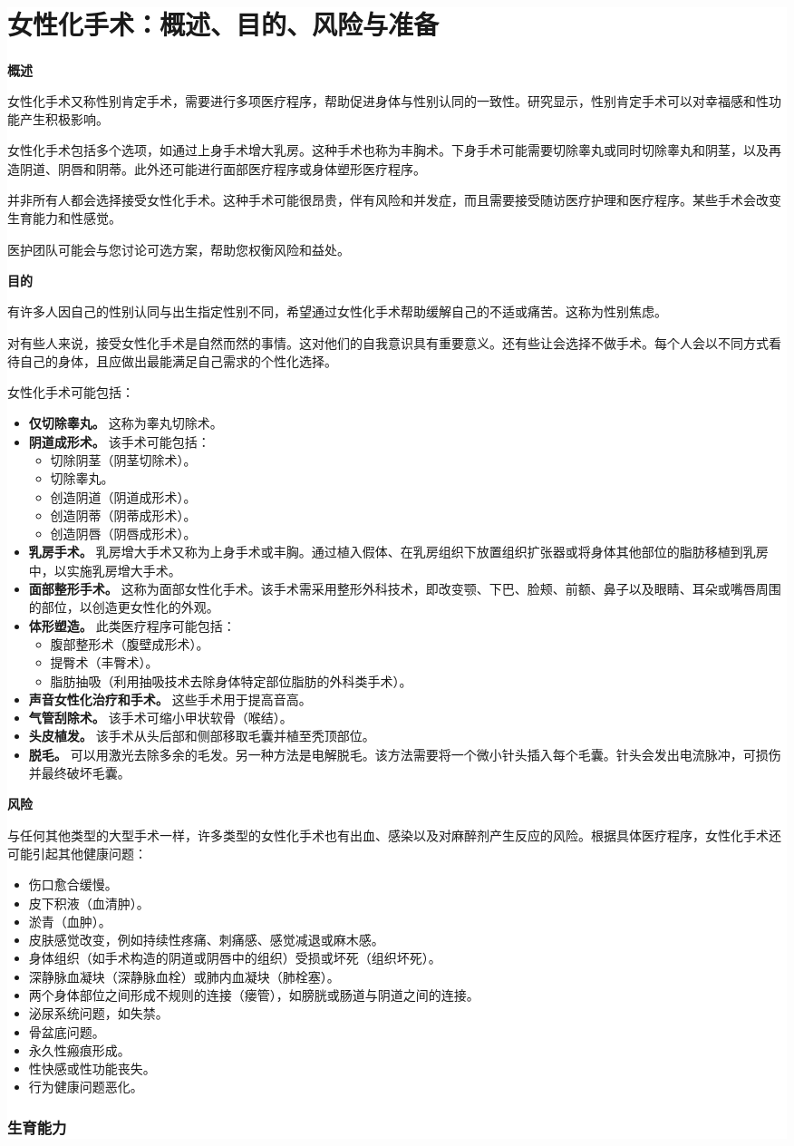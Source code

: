 # 女性化手术：概述、目的、风险与准备

**概述**

女性化手术又称性别肯定手术，需要进行多项医疗程序，帮助促进身体与性别认同的一致性。研究显示，性别肯定手术可以对幸福感和性功能产生积极影响。

女性化手术包括多个选项，如通过上身手术增大乳房。这种手术也称为丰胸术。下身手术可能需要切除睾丸或同时切除睾丸和阴茎，以及再造阴道、阴唇和阴蒂。此外还可能进行面部医疗程序或身体塑形医疗程序。

并非所有人都会选择接受女性化手术。这种手术可能很昂贵，伴有风险和并发症，而且需要接受随访医疗护理和医疗程序。某些手术会改变生育能力和性感觉。

医护团队可能会与您讨论可选方案，帮助您权衡风险和益处。

**目的**

有许多人因自己的性别认同与出生指定性别不同，希望通过女性化手术帮助缓解自己的不适或痛苦。这称为性别焦虑。

对有些人来说，接受女性化手术是自然而然的事情。这对他们的自我意识具有重要意义。还有些让会选择不做手术。每个人会以不同方式看待自己的身体，且应做出最能满足自己需求的个性化选择。

女性化手术可能包括：

-   **仅切除睾丸。** 这称为睾丸切除术。
-   **阴道成形术。** 该手术可能包括：
    -   切除阴茎（阴茎切除术）。
    -   切除睾丸。
    -   创造阴道（阴道成形术）。
    -   创造阴蒂（阴蒂成形术）。
    -   创造阴唇（阴唇成形术）。
-   **乳房手术。** 乳房增大手术又称为上身手术或丰胸。通过植入假体、在乳房组织下放置组织扩张器或将身体其他部位的脂肪移植到乳房中，以实施乳房增大手术。
-   **面部整形手术。** 这称为面部女性化手术。该手术需采用整形外科技术，即改变颚、下巴、脸颊、前额、鼻子以及眼睛、耳朵或嘴唇周围的部位，以创造更女性化的外观。
-   **体形塑造。** 此类医疗程序可能包括：
    -   腹部整形术（腹壁成形术）。
    -   提臀术（丰臀术）。
    -   脂肪抽吸（利用抽吸技术去除身体特定部位脂肪的外科类手术）。
-   **声音女性化治疗和手术。** 这些手术用于提高音高。
-   **气管刮除术。** 该手术可缩小甲状软骨（喉结）。
-   **头皮植发。** 该手术从头后部和侧部移取毛囊并植至秃顶部位。
-   **脱毛。** 可以用激光去除多余的毛发。另一种方法是电解脱毛。该方法需要将一个微小针头插入每个毛囊。针头会发出电流脉冲，可损伤并最终破坏毛囊。

**风险**

与任何其他类型的大型手术一样，许多类型的女性化手术也有出血、感染以及对麻醉剂产生反应的风险。根据具体医疗程序，女性化手术还可能引起其他健康问题：

-   伤口愈合缓慢。
-   皮下积液（血清肿）。
-   淤青（血肿）。
-   皮肤感觉改变，例如持续性疼痛、刺痛感、感觉减退或麻木感。
-   身体组织（如手术构造的阴道或阴唇中的组织）受损或坏死（组织坏死）。
-   深静脉血凝块（深静脉血栓）或肺内血凝块（肺栓塞）。
-   两个身体部位之间形成不规则的连接（瘘管），如膀胱或肠道与阴道之间的连接。
-   泌尿系统问题，如失禁。
-   骨盆底问题。
-   永久性瘢痕形成。
-   性快感或性功能丧失。
-   行为健康问题恶化。

### 生育能力
